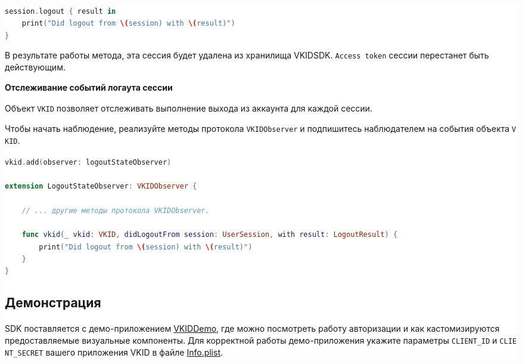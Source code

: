 ```swift
session.logout { result in
    print("Did logout from \(session) with \(result)")
}
```

В результате работы метода, эта сессия будет удалена из хранилища VKIDSDK. 
`Access token` сессии перестанет быть действующим.

**Отслеживание событий логаута сессии**

Объект `VKID` позволяет отслеживать выполнение выхода из аккаунта для каждой сессии. 

Чтобы начать наблюдение, реализуйте методы протокола `VKIDObserver` и подпишитесь наблюдателем на события объекта `VKID`.

```swift
vkid.add(observer: logoutStateObserver)

extension LogoutStateObserver: VKIDObserver {

    // ... другие методы протокола VKIDObserver.

    func vkid(_ vkid: VKID, didLogoutFrom session: UserSession, with result: LogoutResult) { 
        print("Did logout from \(session) with \(result)")
    }
}
```

## Демонстрация

SDK поставляется с демо-приложением [VKIDDemo](VKIDDemo), где можно посмотреть работу авторизации и как кастомизируются предоставляемые визуальные компоненты. Для корректной работы демо-приложения укажите параметры `CLIENT_ID` и `CLIENT_SECRET` вашего приложения VKID в файле [Info.plist](VKIDDemo/VKIDDemo/Resources/Info.plist).

